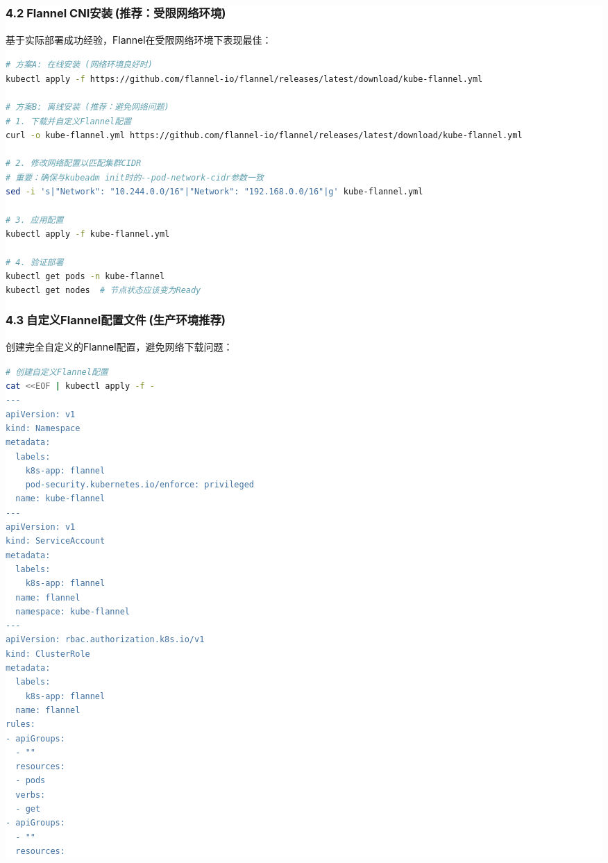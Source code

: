 ### 4.2 Flannel CNI安装 (推荐：受限网络环境)

基于实际部署成功经验，Flannel在受限网络环境下表现最佳：

```bash
# 方案A: 在线安装 (网络环境良好时)
kubectl apply -f https://github.com/flannel-io/flannel/releases/latest/download/kube-flannel.yml

# 方案B: 离线安装 (推荐：避免网络问题)
# 1. 下载并自定义Flannel配置
curl -o kube-flannel.yml https://github.com/flannel-io/flannel/releases/latest/download/kube-flannel.yml

# 2. 修改网络配置以匹配集群CIDR
# 重要：确保与kubeadm init时的--pod-network-cidr参数一致
sed -i 's|"Network": "10.244.0.0/16"|"Network": "192.168.0.0/16"|g' kube-flannel.yml

# 3. 应用配置
kubectl apply -f kube-flannel.yml

# 4. 验证部署
kubectl get pods -n kube-flannel
kubectl get nodes  # 节点状态应该变为Ready
```

### 4.3 自定义Flannel配置文件 (生产环境推荐)

创建完全自定义的Flannel配置，避免网络下载问题：

```bash
# 创建自定义Flannel配置
cat <<EOF | kubectl apply -f -
---
apiVersion: v1
kind: Namespace
metadata:
  labels:
    k8s-app: flannel
    pod-security.kubernetes.io/enforce: privileged
  name: kube-flannel
---
apiVersion: v1
kind: ServiceAccount
metadata:
  labels:
    k8s-app: flannel
  name: flannel
  namespace: kube-flannel
---
apiVersion: rbac.authorization.k8s.io/v1
kind: ClusterRole
metadata:
  labels:
    k8s-app: flannel
  name: flannel
rules:
- apiGroups:
  - ""
  resources:
  - pods
  verbs:
  - get
- apiGroups:
  - ""
  resources:
```